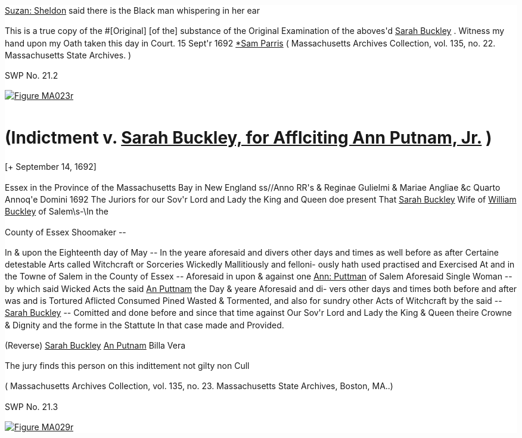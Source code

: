 [Suzan: Sheldon](/tag/sheldon_susannah.html) said there is the Black man whispering in her ear

This is a true copy of the #[Original] [of the] substance of the  Original Examination of the aboves'd [Sarah Buckley](/tag/buckley_sarah.html) . Witness my  hand upon my Oath taken this day in Court. 15 Sept'r 1692
[*Sam Parris](/tag/parris_samuel.html) ( Massachusetts Archives Collection, vol. 135, no. 22. Massachusetts State Archives. )

</div>



<div markdown class="doc" id="n21.2">

<div class="doc_id">SWP No. 21.2</div>


<span markdown class="figure">[![Figure MA023r](archives/MA135/small/MA023r.jpg)](archives/MA135/large/MA023r.jpg)</span>

# (Indictment v. [Sarah Buckley, for Afflciting Ann Putnam, Jr.](/tag/buckley_sarah.html) )

[+ September 14, 1692]

Essex in the Province  of the Massachusetts  Bay in New England  ss//Anno RR's & Reginae Gulielmi & Mariae Angliae &c Quarto Annoq'e  Domini 1692  The Juriors for our Sov'r Lord and Lady  the King and Queen doe present That  [Sarah Buckley](/tag/buckley_sarah.html) Wife of [William Buckley](/tag/buckley_william.html)  of Salem\s-\In the

County of Essex Shoomaker -- 

In & upon the Eighteenth day of May -- In the yeare aforesaid and  divers other days and times as well before as after Certaine detestable  Arts called Witchcraft or Sorceries Wickedly Mallitiously and felloni-  ously hath used practised and Exercised At and in the Towne of  Salem in the County of Essex -- Aforesaid in upon & against one  [Ann: Puttman](/tag/putnam_ann_jr.html) of Salem Aforesaid Single Woman -- by which said  Wicked Acts the said [An Puttnam](/tag/putnam_ann_jr.html) the Day & yeare Aforesaid and di-  vers other days and times both before and after was and is Tortured  Aflicted Consumed Pined Wasted & Tormented, and also for sundry  other Acts of Witchcraft by the said -- [Sarah Buckley](/tag/buckley_sarah.html) -- Comitted  and done before and since that time against Our Sov'r Lord and Lady  the King & Queen theire Crowne & Dignity and the forme in the  Stattute In that case made and Provided.

(Reverse) [Sarah Buckley](/tag/buckley_sarah.html) [An Putnam](/tag/putnam_ann_jr.html) Billa Vera

The jury finds this person on this  indittement not gilty non Cull

( Massachusetts Archives Collection, vol. 135, no. 23. Massachusetts State Archives, Boston, MA..)


</div>



<div markdown class="doc" id="n21.3">

<div class="doc_id">SWP No. 21.3</div>


<span markdown class="figure">[![Figure MA029r](archives/MA135/small/MA029r.jpg)](archives/MA135/large/MA029r.jpg)</span>
